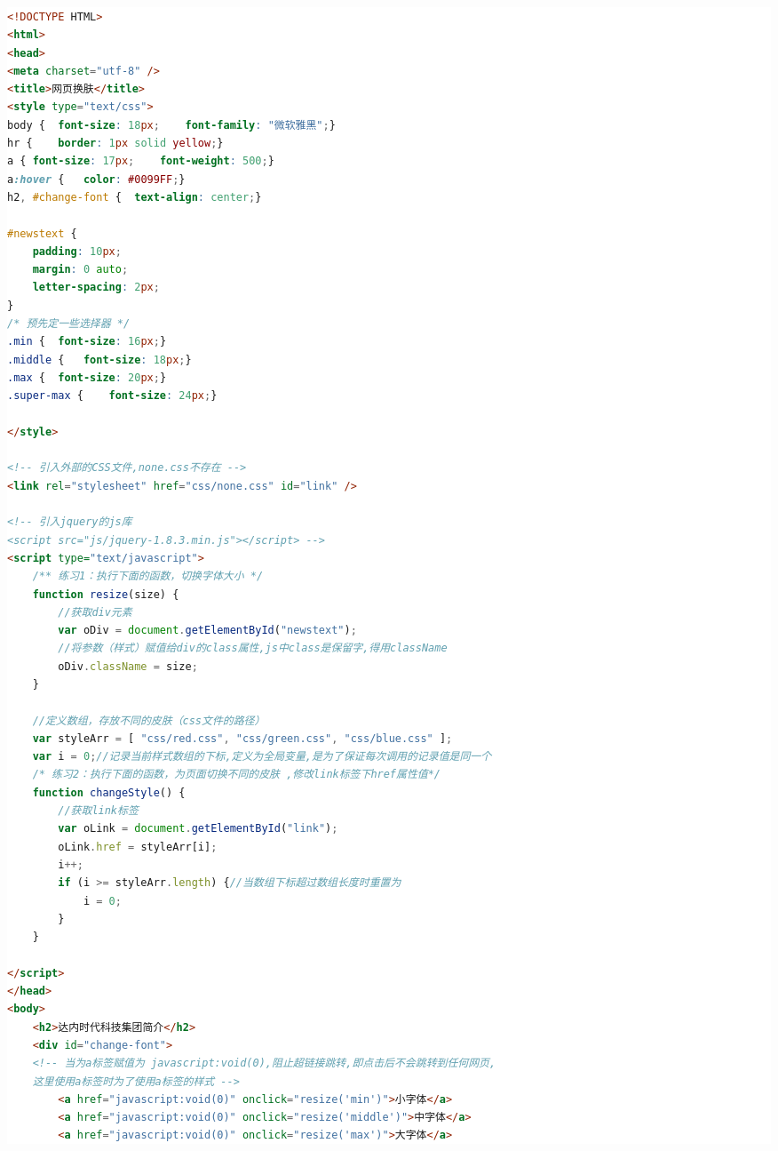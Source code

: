 ```html
<!DOCTYPE HTML>
<html>
<head>
<meta charset="utf-8" />
<title>网页换肤</title>
<style type="text/css">
body {	font-size: 18px;	font-family: "微软雅黑";}
hr {	border: 1px solid yellow;}
a {	font-size: 17px;	font-weight: 500;}
a:hover {	color: #0099FF;}
h2, #change-font {	text-align: center;}

#newstext {
	padding: 10px;
	margin: 0 auto;
	letter-spacing: 2px;
}
/* 预先定一些选择器 */
.min {	font-size: 16px;}
.middle {	font-size: 18px;}
.max {	font-size: 20px;}
.super-max {	font-size: 24px;}
    
</style>

<!-- 引入外部的CSS文件,none.css不存在 -->
<link rel="stylesheet" href="css/none.css" id="link" />

<!-- 引入jquery的js库
<script src="js/jquery-1.8.3.min.js"></script> -->
<script type="text/javascript">
	/** 练习1：执行下面的函数，切换字体大小 */	
	function resize(size) {
		//获取div元素
		var oDiv = document.getElementById("newstext");
		//将参数（样式）赋值给div的class属性,js中class是保留字,得用className		
		oDiv.className = size;
	}
	
	//定义数组，存放不同的皮肤（css文件的路径）
	var styleArr = [ "css/red.css", "css/green.css", "css/blue.css" ];
	var i = 0;//记录当前样式数组的下标,定义为全局变量,是为了保证每次调用的记录值是同一个
	/* 练习2：执行下面的函数，为页面切换不同的皮肤 ,修改link标签下href属性值*/
	function changeStyle() {
		//获取link标签
		var oLink = document.getElementById("link");
		oLink.href = styleArr[i];
		i++;
		if (i >= styleArr.length) {//当数组下标超过数组长度时重置为
			i = 0;
		}
	}
	
</script>
</head>
<body>
	<h2>达内时代科技集团简介</h2>
	<div id="change-font">
	<!-- 当为a标签赋值为 javascript:void(0),阻止超链接跳转,即点击后不会跳转到任何网页,
	这里使用a标签时为了使用a标签的样式 -->
		<a href="javascript:void(0)" onclick="resize('min')">小字体</a> 
		<a href="javascript:void(0)" onclick="resize('middle')">中字体</a> 
		<a href="javascript:void(0)" onclick="resize('max')">大字体</a>
```